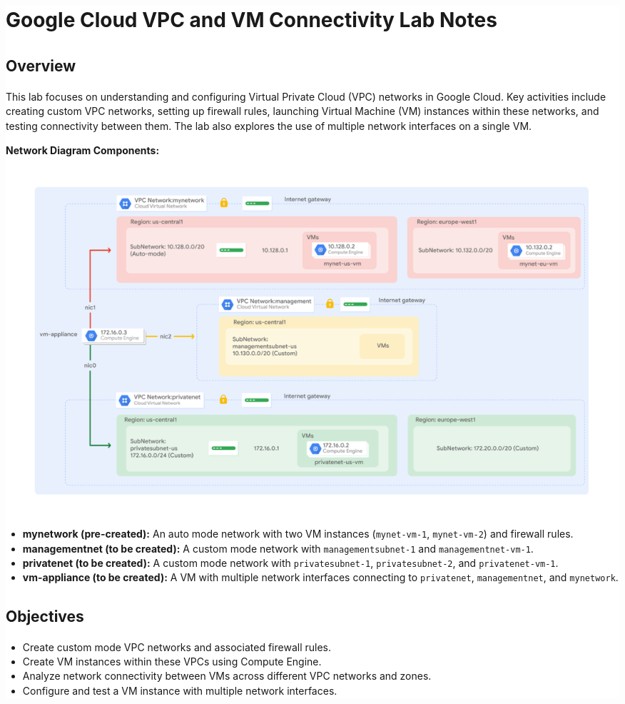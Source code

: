 
# Google Cloud VPC and VM Connectivity Lab Notes

## Overview

This lab focuses on understanding and configuring Virtual Private Cloud (VPC) networks in Google Cloud. Key activities include creating custom VPC networks, setting up firewall rules, launching Virtual Machine (VM) instances within these networks, and testing connectivity between them. The lab also explores the use of multiple network interfaces on a single VM.

**Network Diagram Components:**

![Diagram](.\assets\vpc_network.png)

* **mynetwork (pre-created):** An auto mode network with two VM instances (`mynet-vm-1`, `mynet-vm-2`) and firewall rules.
* **managementnet (to be created):** A custom mode network with `managementsubnet-1` and `managementnet-vm-1`.
* **privatenet (to be created):** A custom mode network with `privatesubnet-1`, `privatesubnet-2`, and `privatenet-vm-1`.
* **vm-appliance (to be created):** A VM with multiple network interfaces connecting to `privatenet`, `managementnet`, and `mynetwork`.

## Objectives

* Create custom mode VPC networks and associated firewall rules.
* Create VM instances within these VPCs using Compute Engine.
* Analyze network connectivity between VMs across different VPC networks and zones.
* Configure and test a VM instance with multiple network interfaces.
